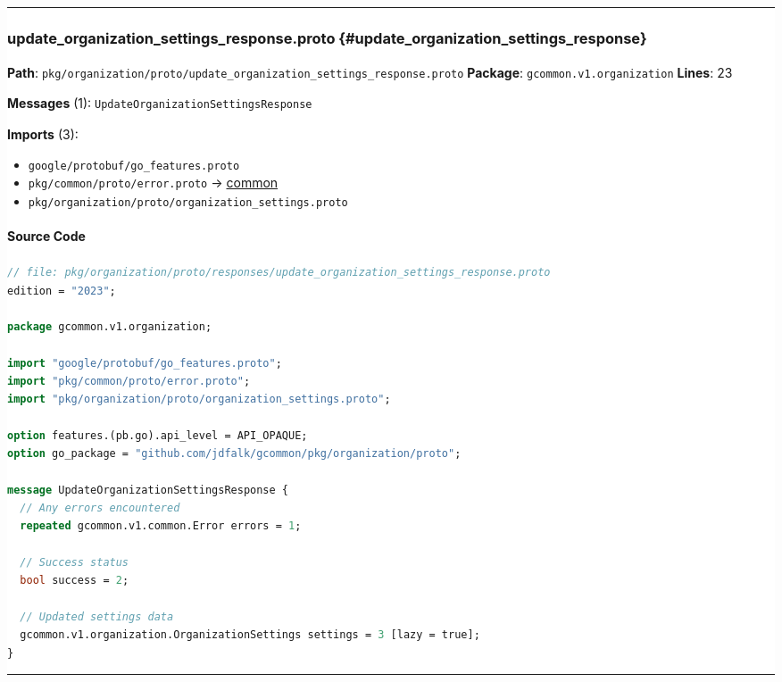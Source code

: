 
---

### update_organization_settings_response.proto {#update_organization_settings_response}

**Path**: `pkg/organization/proto/update_organization_settings_response.proto`
**Package**: `gcommon.v1.organization` **Lines**: 23

**Messages** (1): `UpdateOrganizationSettingsResponse`

**Imports** (3):

- `google/protobuf/go_features.proto`
- `pkg/common/proto/error.proto` → [common](./common.md#error)
- `pkg/organization/proto/organization_settings.proto`

#### Source Code

```protobuf
// file: pkg/organization/proto/responses/update_organization_settings_response.proto
edition = "2023";

package gcommon.v1.organization;

import "google/protobuf/go_features.proto";
import "pkg/common/proto/error.proto";
import "pkg/organization/proto/organization_settings.proto";

option features.(pb.go).api_level = API_OPAQUE;
option go_package = "github.com/jdfalk/gcommon/pkg/organization/proto";

message UpdateOrganizationSettingsResponse {
  // Any errors encountered
  repeated gcommon.v1.common.Error errors = 1;

  // Success status
  bool success = 2;

  // Updated settings data
  gcommon.v1.organization.OrganizationSettings settings = 3 [lazy = true];
}

```

---
